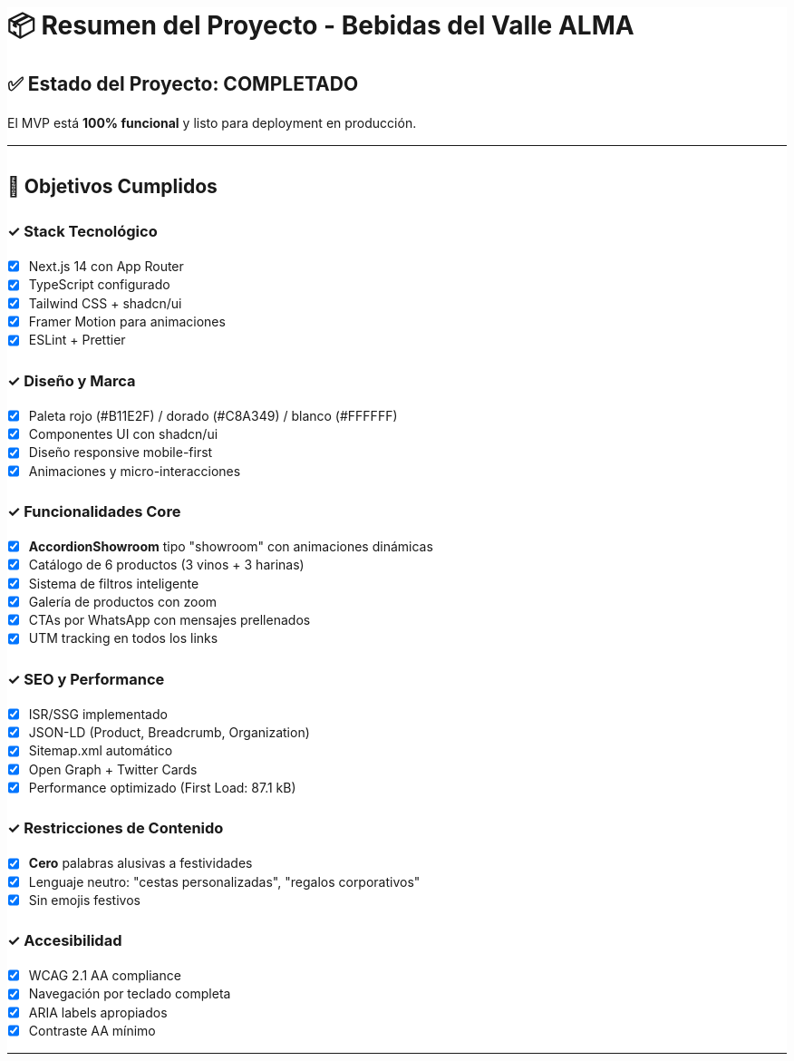 # 📦 Resumen del Proyecto - Bebidas del Valle ALMA

## ✅ Estado del Proyecto: COMPLETADO

El MVP está **100% funcional** y listo para deployment en producción.

---

## 🎯 Objetivos Cumplidos

### ✓ Stack Tecnológico
- [x] Next.js 14 con App Router
- [x] TypeScript configurado
- [x] Tailwind CSS + shadcn/ui
- [x] Framer Motion para animaciones
- [x] ESLint + Prettier

### ✓ Diseño y Marca
- [x] Paleta rojo (#B11E2F) / dorado (#C8A349) / blanco (#FFFFFF)
- [x] Componentes UI con shadcn/ui
- [x] Diseño responsive mobile-first
- [x] Animaciones y micro-interacciones

### ✓ Funcionalidades Core
- [x] **AccordionShowroom** tipo "showroom" con animaciones dinámicas
- [x] Catálogo de 6 productos (3 vinos + 3 harinas)
- [x] Sistema de filtros inteligente
- [x] Galería de productos con zoom
- [x] CTAs por WhatsApp con mensajes prellenados
- [x] UTM tracking en todos los links

### ✓ SEO y Performance
- [x] ISR/SSG implementado
- [x] JSON-LD (Product, Breadcrumb, Organization)
- [x] Sitemap.xml automático
- [x] Open Graph + Twitter Cards
- [x] Performance optimizado (First Load: 87.1 kB)

### ✓ Restricciones de Contenido
- [x] **Cero** palabras alusivas a festividades
- [x] Lenguaje neutro: "cestas personalizadas", "regalos corporativos"
- [x] Sin emojis festivos

### ✓ Accesibilidad
- [x] WCAG 2.1 AA compliance
- [x] Navegación por teclado completa
- [x] ARIA labels apropiados
- [x] Contraste AA mínimo

---